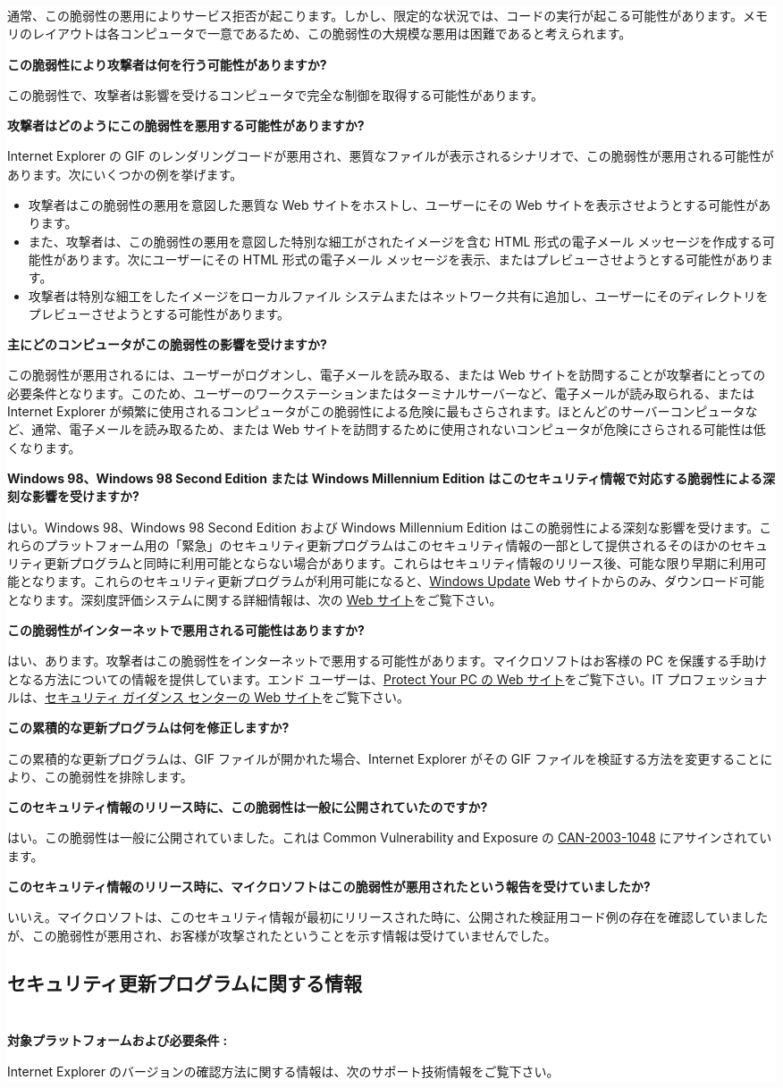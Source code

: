 通常、この脆弱性の悪用によりサービス拒否が起こります。しかし、限定的な状況では、コードの実行が起こる可能性があります。メモリのレイアウトは各コンピュータで一意であるため、この脆弱性の大規模な悪用は困難であると考えられます。
  
**この脆弱性により攻撃者は何を行う可能性がありますか?**
  
この脆弱性で、攻撃者は影響を受けるコンピュータで完全な制御を取得する可能性があります。
  
**攻撃者はどのようにこの脆弱性を悪用する可能性がありますか?**
  
Internet Explorer の GIF のレンダリングコードが悪用され、悪質なファイルが表示されるシナリオで、この脆弱性が悪用される可能性があります。次にいくつかの例を挙げます。
  
-   攻撃者はこの脆弱性の悪用を意図した悪質な Web サイトをホストし、ユーザーにその Web サイトを表示させようとする可能性があります。  
-   また、攻撃者は、この脆弱性の悪用を意図した特別な細工がされたイメージを含む HTML 形式の電子メール メッセージを作成する可能性があります。次にユーザーにその HTML 形式の電子メール メッセージを表示、またはプレビューさせようとする可能性があります。  
-   攻撃者は特別な細工をしたイメージをローカルファイル システムまたはネットワーク共有に追加し、ユーザーにそのディレクトリをプレビューさせようとする可能性があります。
  
**主にどのコンピュータがこの脆弱性の影響を受けますか?**
  
この脆弱性が悪用されるには、ユーザーがログオンし、電子メールを読み取る、または Web サイトを訪問することが攻撃者にとっての必要条件となります。このため、ユーザーのワークステーションまたはターミナルサーバーなど、電子メールが読み取られる、または Internet Explorer が頻繁に使用されるコンピュータがこの脆弱性による危険に最もさらされます。ほとんどのサーバーコンピュータなど、通常、電子メールを読み取るため、または Web サイトを訪問するために使用されないコンピュータが危険にさらされる可能性は低くなります。
  
**Windows 98、Windows 98 Second Edition** **または** **Windows Millennium Edition** **はこのセキュリティ情報で対応する脆弱性による深刻な影響を受けますか?**
  
はい。Windows 98、Windows 98 Second Edition および Windows Millennium Edition はこの脆弱性による深刻な影響を受けます。これらのプラットフォーム用の「緊急」のセキュリティ更新プログラムはこのセキュリティ情報の一部として提供されるそのほかのセキュリティ更新プログラムと同時に利用可能とならない場合があります。これらはセキュリティ情報のリリース後、可能な限り早期に利用可能となります。これらのセキュリティ更新プログラムが利用可能になると、[Windows Update](http://update.microsoft.com/microsoftupdate/) Web サイトからのみ、ダウンロード可能となります。深刻度評価システムに関する詳細情報は、次の [Web サイト](http://technet.microsoft.com/security/bulletin/rating)をご覧下さい。
  
**この脆弱性がインターネットで悪用される可能性はありますか?**
  
はい、あります。攻撃者はこの脆弱性をインターネットで悪用する可能性があります。マイクロソフトはお客様の PC を保護する手助けとなる方法についての情報を提供しています。エンド ユーザーは、[Protect Your PC の Web サイト](http://www.microsoft.com/japan/athome/security/protect/default.aspx)をご覧下さい。IT プロフェッショナルは、[セキュリティ ガイダンス センターの Web サイト](http://www.microsoft.com/japan/security/guidance/default.mspx)をご覧下さい。
  
**この累積的な更新プログラムは何を修正しますか?**
  
この累積的な更新プログラムは、GIF ファイルが開かれた場合、Internet Explorer がその GIF ファイルを検証する方法を変更することにより、この脆弱性を排除します。
  
**このセキュリティ情報のリリース時に、この脆弱性は一般に公開されていたのですか?**
  
はい。この脆弱性は一般に公開されていました。これは Common Vulnerability and Exposure の [CAN-2003-1048](http://www.cve.mitre.org/cgi-bin/cvename.cgi?name=can-2003-1048) にアサインされています。
  
**このセキュリティ情報のリリース時に、マイクロソフトはこの脆弱性が悪用されたという報告を受けていましたか?**
  
いいえ。マイクロソフトは、このセキュリティ情報が最初にリリースされた時に、公開された検証用コード例の存在を確認していましたが、この脆弱性が悪用され、お客様が攻撃されたということを示す情報は受けていませんでした。
  
セキュリティ更新プログラムに関する情報  
--------------------------------------
  
<span></span>  
**対象プラットフォームおよび必要条件** **:**
  
Internet Explorer のバージョンの確認方法に関する情報は、次のサポート技術情報をご覧下さい。
  